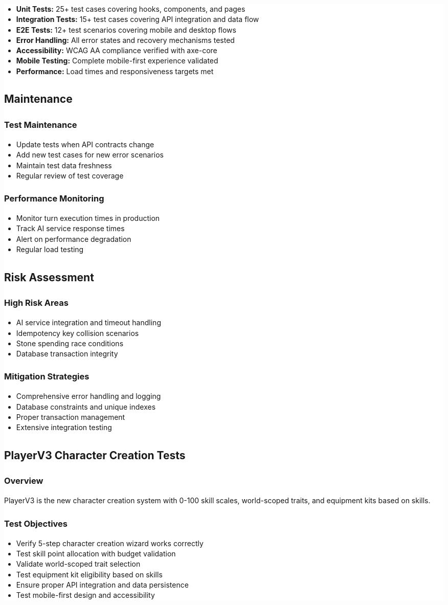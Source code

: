 - **Unit Tests:** 25+ test cases covering hooks, components, and pages
- **Integration Tests:** 15+ test cases covering API integration and data flow
- **E2E Tests:** 12+ test scenarios covering mobile and desktop flows
- **Error Handling:** All error states and recovery mechanisms tested
- **Accessibility:** WCAG AA compliance verified with axe-core
- **Mobile Testing:** Complete mobile-first experience validated
- **Performance:** Load times and responsiveness targets met

## Maintenance

### Test Maintenance
- Update tests when API contracts change
- Add new test cases for new error scenarios
- Maintain test data freshness
- Regular review of test coverage

### Performance Monitoring
- Monitor turn execution times in production
- Track AI service response times
- Alert on performance degradation
- Regular load testing

## Risk Assessment

### High Risk Areas
- AI service integration and timeout handling
- Idempotency key collision scenarios
- Stone spending race conditions
- Database transaction integrity

### Mitigation Strategies
- Comprehensive error handling and logging
- Database constraints and unique indexes
- Proper transaction management
- Extensive integration testing

## PlayerV3 Character Creation Tests

### Overview
PlayerV3 is the new character creation system with 0-100 skill scales, world-scoped traits, and equipment kits based on skills.

### Test Objectives
- Verify 5-step character creation wizard works correctly
- Test skill point allocation with budget validation
- Validate world-scoped trait selection
- Test equipment kit eligibility based on skills
- Ensure proper API integration and data persistence
- Test mobile-first design and accessibility
